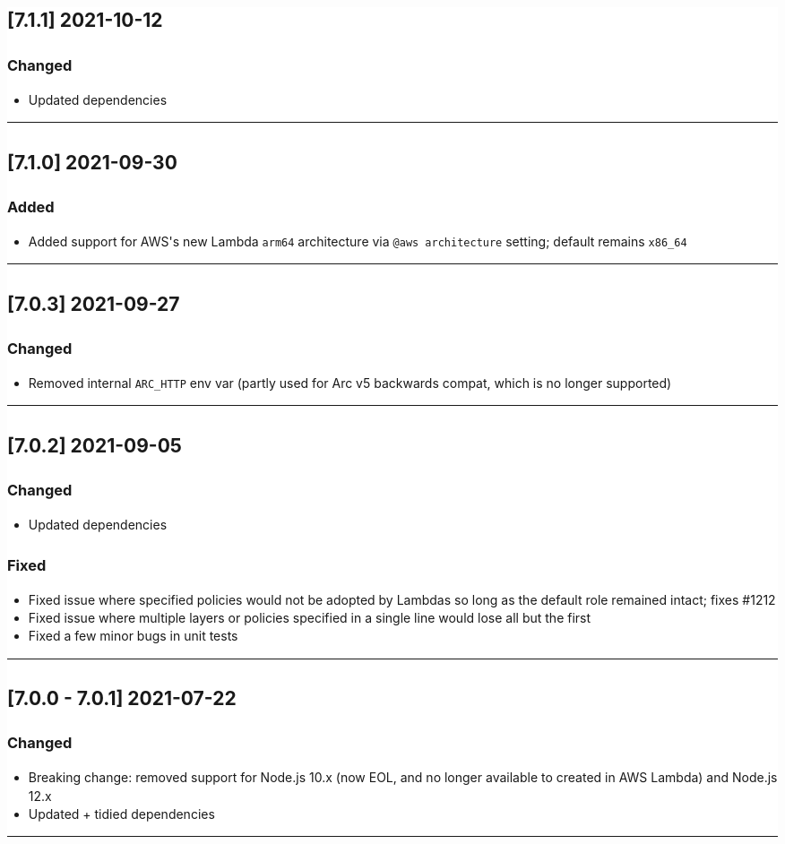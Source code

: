 
## [7.1.1] 2021-10-12

### Changed

- Updated dependencies

---

## [7.1.0] 2021-09-30

### Added

- Added support for AWS's new Lambda `arm64` architecture via `@aws architecture` setting; default remains `x86_64`

---

## [7.0.3] 2021-09-27

### Changed

- Removed internal `ARC_HTTP` env var (partly used for Arc v5 backwards compat, which is no longer supported)

---

## [7.0.2] 2021-09-05

### Changed

- Updated dependencies


### Fixed

- Fixed issue where specified policies would not be adopted by Lambdas so long as the default role remained intact; fixes #1212
- Fixed issue where multiple layers or policies specified in a single line would lose all but the first
- Fixed a few minor bugs in unit tests

---

## [7.0.0 - 7.0.1] 2021-07-22

### Changed

- Breaking change: removed support for Node.js 10.x (now EOL, and no longer available to created in AWS Lambda) and Node.js 12.x
- Updated + tidied dependencies

---
